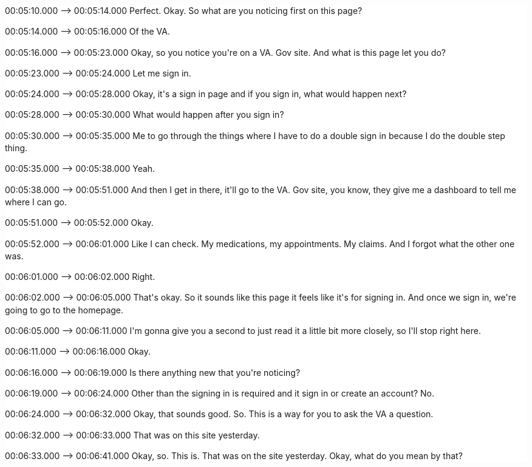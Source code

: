 00:05:10.000 --> 00:05:14.000
Perfect. Okay. So what are you noticing first on this page?

00:05:14.000 --> 00:05:16.000
Of the VA.

00:05:16.000 --> 00:05:23.000
Okay, so you notice you're on a VA. Gov site. And what is this page let you do?

00:05:23.000 --> 00:05:24.000
Let me sign in.

00:05:24.000 --> 00:05:28.000
Okay, it's a sign in page and if you sign in, what would happen next?

00:05:28.000 --> 00:05:30.000
What would happen after you sign in?

00:05:30.000 --> 00:05:35.000
Me to go through the things where I have to do a double sign in because I do the double step thing.

00:05:35.000 --> 00:05:38.000
Yeah.

00:05:38.000 --> 00:05:51.000
And then I get in there, it'll go to the VA. Gov site, you know, they give me a dashboard to tell me where I can go.

00:05:51.000 --> 00:05:52.000
Okay.

00:05:52.000 --> 00:06:01.000
Like I can check. My medications, my appointments. My claims. And I forgot what the other one was.

00:06:01.000 --> 00:06:02.000
Right.

00:06:02.000 --> 00:06:05.000
That's okay. So it sounds like this page it feels like it's for signing in. And once we sign in, we're going to go to the homepage.

00:06:05.000 --> 00:06:11.000
I'm gonna give you a second to just read it a little bit more closely, so I'll stop right here.

00:06:11.000 --> 00:06:16.000
Okay.

00:06:16.000 --> 00:06:19.000
Is there anything new that you're noticing?

00:06:19.000 --> 00:06:24.000
Other than the signing in is required and it sign in or create an account? No.

00:06:24.000 --> 00:06:32.000
Okay, that sounds good. So. This is a way for you to ask the VA a question.

00:06:32.000 --> 00:06:33.000
That was on this site yesterday.

00:06:33.000 --> 00:06:41.000
Okay, so. This is. That was on the site yesterday. Okay, what do you mean by that?
